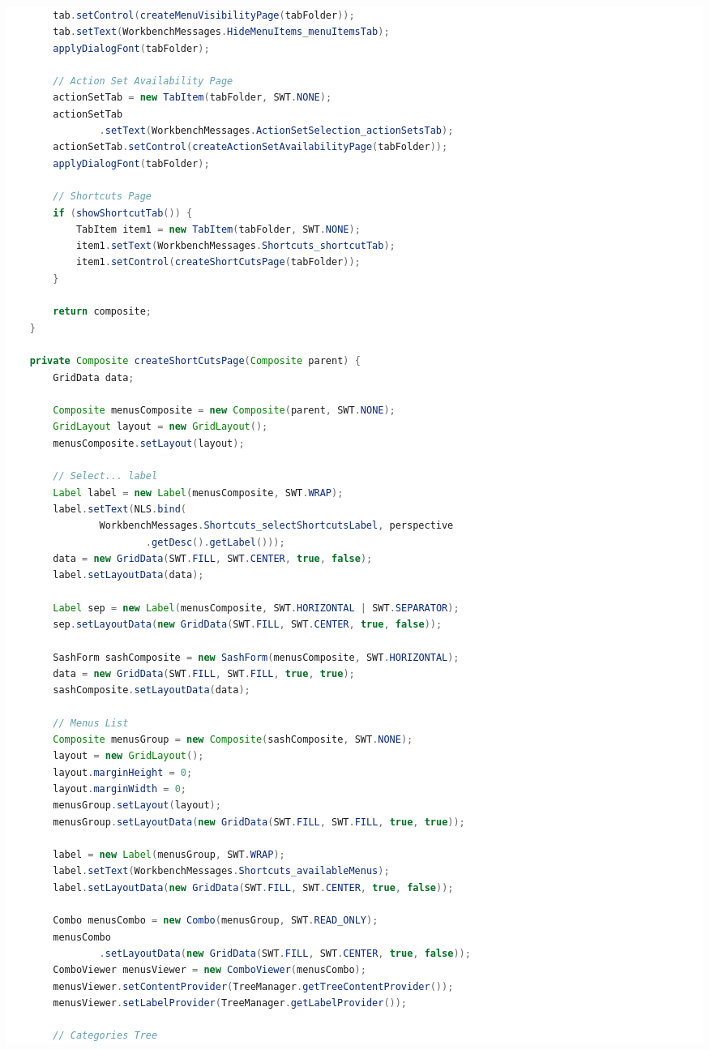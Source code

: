 ```java
		tab.setControl(createMenuVisibilityPage(tabFolder));
		tab.setText(WorkbenchMessages.HideMenuItems_menuItemsTab);
		applyDialogFont(tabFolder);

		// Action Set Availability Page
		actionSetTab = new TabItem(tabFolder, SWT.NONE);
		actionSetTab
				.setText(WorkbenchMessages.ActionSetSelection_actionSetsTab);
		actionSetTab.setControl(createActionSetAvailabilityPage(tabFolder));
		applyDialogFont(tabFolder);

		// Shortcuts Page
		if (showShortcutTab()) {
			TabItem item1 = new TabItem(tabFolder, SWT.NONE);
			item1.setText(WorkbenchMessages.Shortcuts_shortcutTab);
			item1.setControl(createShortCutsPage(tabFolder));
		}

		return composite;
	}

	private Composite createShortCutsPage(Composite parent) {
		GridData data;

		Composite menusComposite = new Composite(parent, SWT.NONE);
		GridLayout layout = new GridLayout();
		menusComposite.setLayout(layout);

		// Select... label
		Label label = new Label(menusComposite, SWT.WRAP);
		label.setText(NLS.bind(
				WorkbenchMessages.Shortcuts_selectShortcutsLabel, perspective
						.getDesc().getLabel()));
		data = new GridData(SWT.FILL, SWT.CENTER, true, false);
		label.setLayoutData(data);

		Label sep = new Label(menusComposite, SWT.HORIZONTAL | SWT.SEPARATOR);
		sep.setLayoutData(new GridData(SWT.FILL, SWT.CENTER, true, false));

		SashForm sashComposite = new SashForm(menusComposite, SWT.HORIZONTAL);
		data = new GridData(SWT.FILL, SWT.FILL, true, true);
		sashComposite.setLayoutData(data);

		// Menus List
		Composite menusGroup = new Composite(sashComposite, SWT.NONE);
		layout = new GridLayout();
		layout.marginHeight = 0;
		layout.marginWidth = 0;
		menusGroup.setLayout(layout);
		menusGroup.setLayoutData(new GridData(SWT.FILL, SWT.FILL, true, true));

		label = new Label(menusGroup, SWT.WRAP);
		label.setText(WorkbenchMessages.Shortcuts_availableMenus);
		label.setLayoutData(new GridData(SWT.FILL, SWT.CENTER, true, false));

		Combo menusCombo = new Combo(menusGroup, SWT.READ_ONLY);
		menusCombo
				.setLayoutData(new GridData(SWT.FILL, SWT.CENTER, true, false));
		ComboViewer menusViewer = new ComboViewer(menusCombo);
		menusViewer.setContentProvider(TreeManager.getTreeContentProvider());
		menusViewer.setLabelProvider(TreeManager.getLabelProvider());

		// Categories Tree
```